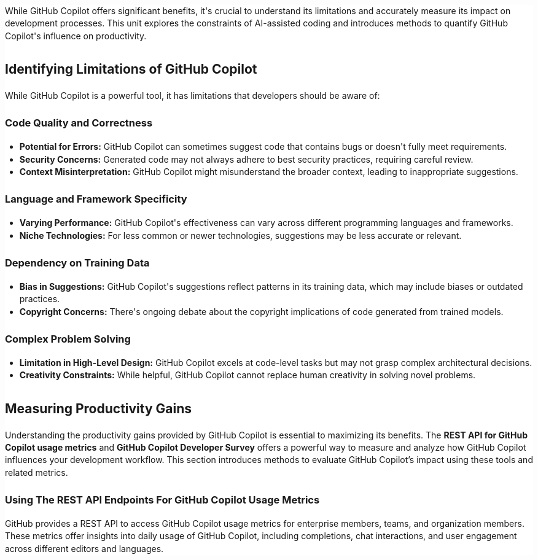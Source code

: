 While GitHub Copilot offers significant benefits, it's crucial to understand its limitations and accurately measure its impact on development processes. This unit explores the constraints of AI-assisted coding and introduces methods to quantify GitHub Copilot's influence on productivity.


## Identifying Limitations of GitHub Copilot

While GitHub Copilot is a powerful tool, it has limitations that developers should be aware of:

### Code Quality and Correctness

- **Potential for Errors:** GitHub Copilot can sometimes suggest code that contains bugs or doesn't fully meet requirements.
- **Security Concerns:** Generated code may not always adhere to best security practices, requiring careful review.
- **Context Misinterpretation:** GitHub Copilot might misunderstand the broader context, leading to inappropriate suggestions.

### Language and Framework Specificity

- **Varying Performance:** GitHub Copilot's effectiveness can vary across different programming languages and frameworks.
- **Niche Technologies:** For less common or newer technologies, suggestions may be less accurate or relevant.

### Dependency on Training Data

- **Bias in Suggestions:** GitHub Copilot's suggestions reflect patterns in its training data, which may include biases or outdated practices.
- **Copyright Concerns:** There's ongoing debate about the copyright implications of code generated from trained models.

### Complex Problem Solving

- **Limitation in High-Level Design:** GitHub Copilot excels at code-level tasks but may not grasp complex architectural decisions.
- **Creativity Constraints:** While helpful, GitHub Copilot cannot replace human creativity in solving novel problems.


## Measuring Productivity Gains

Understanding the productivity gains provided by GitHub Copilot is essential to maximizing its benefits. The **REST API for GitHub Copilot usage metrics** and **GitHub Copilot Developer Survey** offers a powerful way to measure and analyze how GitHub Copilot influences your development workflow. This section introduces methods to evaluate GitHub Copilot’s impact using these tools and related metrics.

### Using The REST API Endpoints For GitHub Copilot Usage Metrics 

GitHub provides a REST API to access GitHub Copilot usage metrics for enterprise members, teams, and organization members. These metrics offer insights into daily usage of GitHub Copilot, including completions, chat interactions, and user engagement across different editors and languages.
